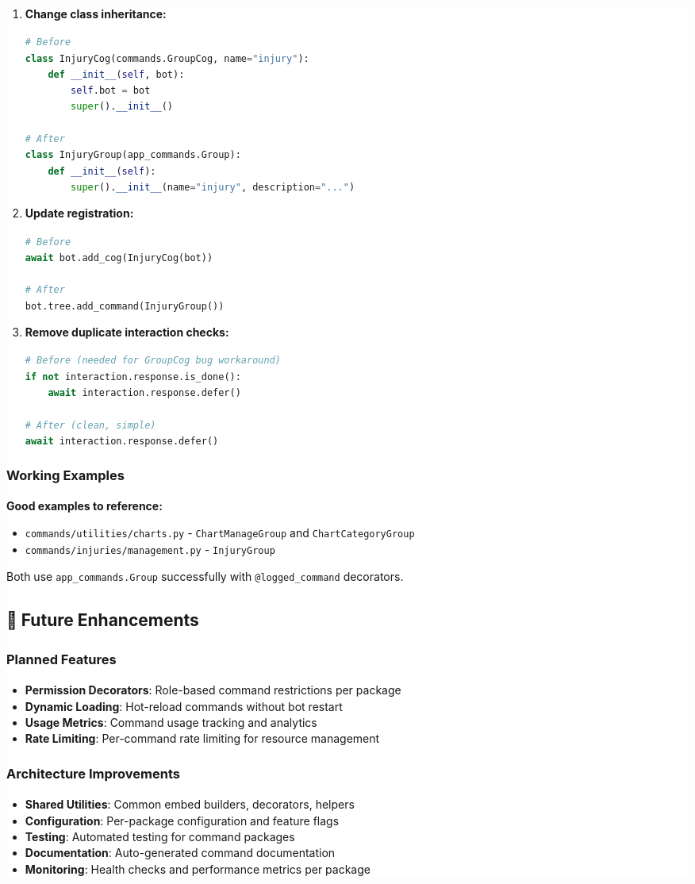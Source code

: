 1. **Change class inheritance:**
   ```python
   # Before
   class InjuryCog(commands.GroupCog, name="injury"):
       def __init__(self, bot):
           self.bot = bot
           super().__init__()

   # After
   class InjuryGroup(app_commands.Group):
       def __init__(self):
           super().__init__(name="injury", description="...")
   ```

2. **Update registration:**
   ```python
   # Before
   await bot.add_cog(InjuryCog(bot))

   # After
   bot.tree.add_command(InjuryGroup())
   ```

3. **Remove duplicate interaction checks:**
   ```python
   # Before (needed for GroupCog bug workaround)
   if not interaction.response.is_done():
       await interaction.response.defer()

   # After (clean, simple)
   await interaction.response.defer()
   ```

### **Working Examples**

**Good examples to reference:**
- `commands/utilities/charts.py` - `ChartManageGroup` and `ChartCategoryGroup`
- `commands/injuries/management.py` - `InjuryGroup`

Both use `app_commands.Group` successfully with `@logged_command` decorators.

## 🚦 Future Enhancements

### **Planned Features**
- **Permission Decorators**: Role-based command restrictions per package
- **Dynamic Loading**: Hot-reload commands without bot restart
- **Usage Metrics**: Command usage tracking and analytics
- **Rate Limiting**: Per-command rate limiting for resource management

### **Architecture Improvements**
- **Shared Utilities**: Common embed builders, decorators, helpers
- **Configuration**: Per-package configuration and feature flags
- **Testing**: Automated testing for command packages
- **Documentation**: Auto-generated command documentation
- **Monitoring**: Health checks and performance metrics per package
